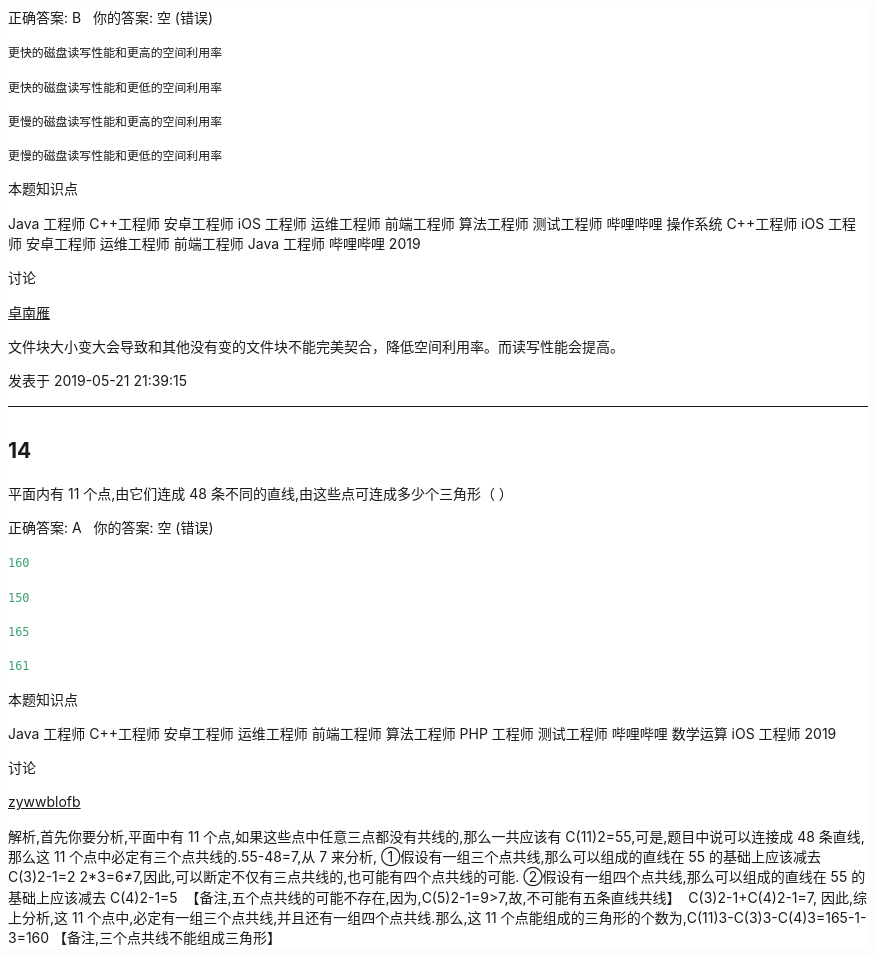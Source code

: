正确答案: B   你的答案: 空 (错误)

```cpp
更快的磁盘读写性能和更高的空间利用率
```

```cpp
更快的磁盘读写性能和更低的空间利用率
```

```cpp
更慢的磁盘读写性能和更高的空间利用率
```

```cpp
更慢的磁盘读写性能和更低的空间利用率
```

本题知识点

Java 工程师 C++工程师 安卓工程师 iOS 工程师 运维工程师 前端工程师 算法工程师 测试工程师 哔哩哔哩 操作系统 C++工程师 iOS 工程师 安卓工程师 运维工程师 前端工程师 Java 工程师 哔哩哔哩 2019

讨论

[卓南雁](https://www.nowcoder.com/profile/3233343)

文件块大小变大会导致和其他没有变的文件块不能完美契合，降低空间利用率。而读写性能会提高。

发表于 2019-05-21 21:39:15

* * *

## 14

平面内有 11 个点,由它们连成 48 条不同的直线,由这些点可连成多少个三角形（ ）

正确答案: A   你的答案: 空 (错误)

```cpp
160
```

```cpp
150
```

```cpp
165
```

```cpp
161
```

本题知识点

Java 工程师 C++工程师 安卓工程师 运维工程师 前端工程师 算法工程师 PHP 工程师 测试工程师 哔哩哔哩 数学运算 iOS 工程师 2019

讨论

[zywwblofb](https://www.nowcoder.com/profile/8289977)

解析,首先你要分析,平面中有 11 个点,如果这些点中任意三点都没有共线的,那么一共应该有 C(11)2=55,可是,题目中说可以连接成 48 条直线,那么这 11 个点中必定有三个点共线的.55-48=7,从 7 来分析,
①假设有一组三个点共线,那么可以组成的直线在 55 的基础上应该减去 C(3)2-1=2 2*3=6≠7,因此,可以断定不仅有三点共线的,也可能有四个点共线的可能.
②假设有一组四个点共线,那么可以组成的直线在 55 的基础上应该减去 C(4)2-1=5 
【备注,五个点共线的可能不存在,因为,C(5)2-1=9>7,故,不可能有五条直线共线】 
C(3)2-1+C(4)2-1=7,
因此,综上分析,这 11 个点中,必定有一组三个点共线,并且还有一组四个点共线.那么,这 11 个点能组成的三角形的个数为,C(11)3-C(3)3-C(4)3=165-1-3=160 【备注,三个点共线不能组成三角形】

